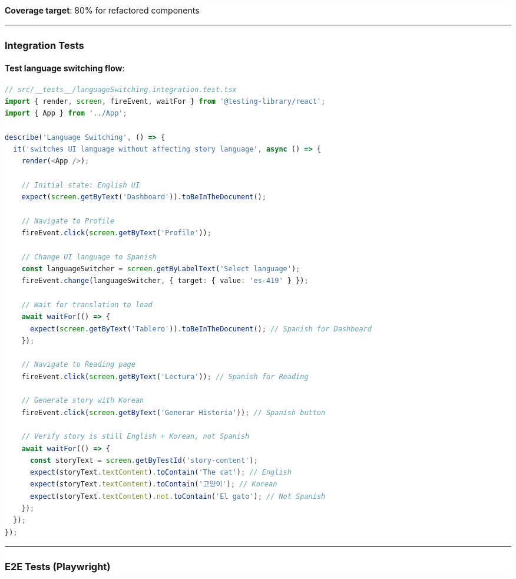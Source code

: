 **Coverage target**: 80% for refactored components

---

### Integration Tests

**Test language switching flow**:
```typescript
// src/__tests__/languageSwitching.integration.test.tsx
import { render, screen, fireEvent, waitFor } from '@testing-library/react';
import { App } from '../App';

describe('Language Switching', () => {
  it('switches UI language without affecting story language', async () => {
    render(<App />);

    // Initial state: English UI
    expect(screen.getByText('Dashboard')).toBeInTheDocument();

    // Navigate to Profile
    fireEvent.click(screen.getByText('Profile'));

    // Change UI language to Spanish
    const languageSwitcher = screen.getByLabelText('Select language');
    fireEvent.change(languageSwitcher, { target: { value: 'es-419' } });

    // Wait for translation to load
    await waitFor(() => {
      expect(screen.getByText('Tablero')).toBeInTheDocument(); // Spanish for Dashboard
    });

    // Navigate to Reading page
    fireEvent.click(screen.getByText('Lectura')); // Spanish for Reading

    // Generate story with Korean
    fireEvent.click(screen.getByText('Generar Historia')); // Spanish button

    // Verify story is still English + Korean, not Spanish
    await waitFor(() => {
      const storyText = screen.getByTestId('story-content');
      expect(storyText.textContent).toContain('The cat'); // English
      expect(storyText.textContent).toContain('고양이'); // Korean
      expect(storyText.textContent).not.toContain('El gato'); // Not Spanish
    });
  });
});
```

---

### E2E Tests (Playwright)
